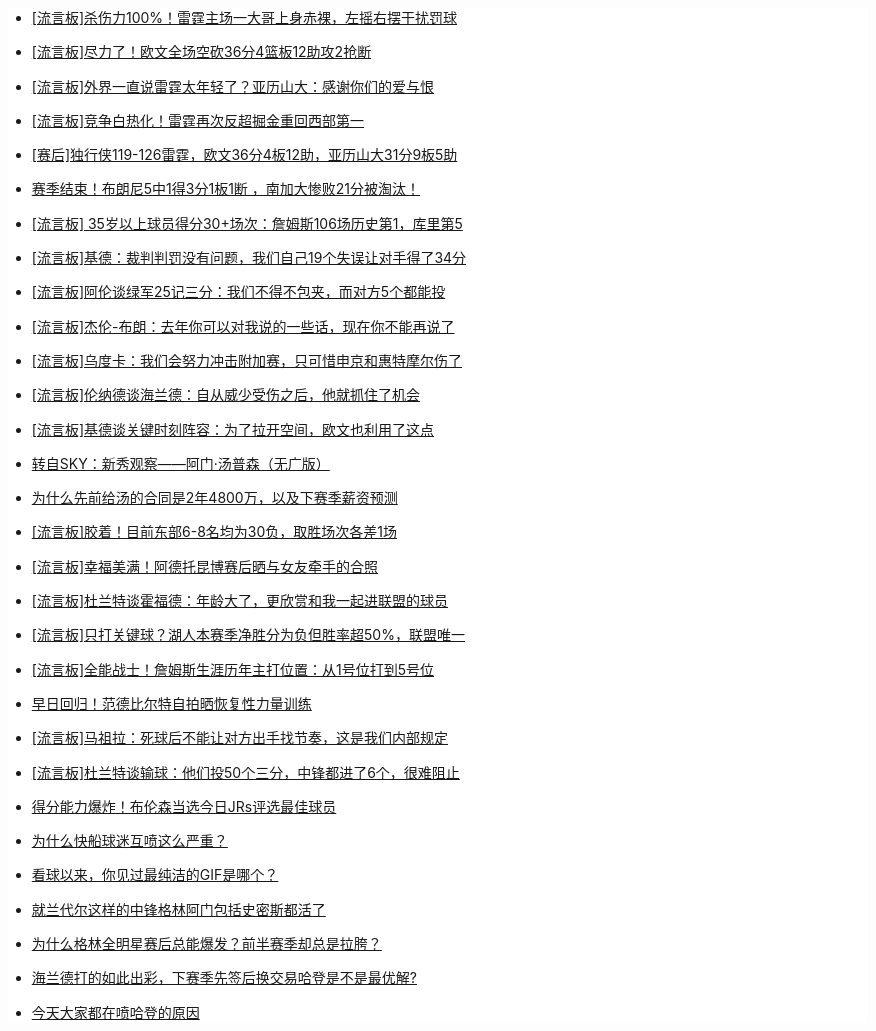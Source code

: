 + [[流言板]杀伤力100%！雷霆主场一大哥上身赤裸，左摇右摆干扰罚球](https://bbs.hupu.com/625267717.html)

+ [[流言板]尽力了！欧文全场空砍36分4篮板12助攻2抢断](https://bbs.hupu.com/625267889.html)

+ [[流言板]外界一直说雷霆太年轻了？亚历山大：感谢你们的爱与恨](https://bbs.hupu.com/625268564.html)

+ [[流言板]竞争白热化！雷霆再次反超掘金重回西部第一](https://bbs.hupu.com/625267950.html)

+ [[赛后]独行侠119-126雷霆，欧文36分4板12助，亚历山大31分9板5助](https://bbs.hupu.com/625267865.html)

+ [赛季结束！布朗尼5中1得3分1板1断 ，南加大惨败21分被淘汰！](https://bbs.hupu.com/625263597.html)

+ [[流言板] 35岁以上球员得分30+场次：詹姆斯106场历史第1，库里第5](https://bbs.hupu.com/625269040.html)

+ [[流言板]基德：裁判判罚没有问题，我们自己19个失误让对手得了34分](https://bbs.hupu.com/625269380.html)

+ [[流言板]阿伦谈绿军25记三分：我们不得不包夹，而对方5个都能投](https://bbs.hupu.com/625268152.html)

+ [[流言板]杰伦-布朗：去年你可以对我说的一些话，现在你不能再说了](https://bbs.hupu.com/625267492.html)

+ [[流言板]乌度卡：我们会努力冲击附加赛，只可惜申京和惠特摩尔伤了](https://bbs.hupu.com/625267648.html)

+ [[流言板]伦纳德谈海兰德：自从威少受伤之后，他就抓住了机会](https://bbs.hupu.com/625269662.html)

+ [[流言板]基德谈关键时刻阵容：为了拉开空间，欧文也利用了这点](https://bbs.hupu.com/625269938.html)

+ [转自SKY：新秀观察——阿门·汤普森（无广版）](https://bbs.hupu.com/625268432.html)

+ [为什么先前给汤的合同是2年4800万，以及下赛季薪资预测](https://bbs.hupu.com/625269800.html)

+ [[流言板]胶着！目前东部6-8名均为30负，取胜场次各差1场](https://bbs.hupu.com/625268814.html)

+ [[流言板]幸福美满！阿德托昆博赛后晒与女友牵手的合照](https://bbs.hupu.com/625270063.html)

+ [[流言板]杜兰特谈霍福德：年龄大了，更欣赏和我一起进联盟的球员](https://bbs.hupu.com/625270909.html)

+ [[流言板]只打关键球？湖人本赛季净胜分为负但胜率超50%，联盟唯一](https://bbs.hupu.com/625271416.html)

+ [[流言板]全能战士！詹姆斯生涯历年主打位置：从1号位打到5号位](https://bbs.hupu.com/625271488.html)

+ [早日回归！范德比尔特自拍晒恢复性力量训练](https://bbs.hupu.com/625270730.html)

+ [[流言板]马祖拉：死球后不能让对方出手找节奏，这是我们内部规定](https://bbs.hupu.com/625271233.html)

+ [[流言板]杜兰特谈输球：他们投50个三分，中锋都进了6个，很难阻止](https://bbs.hupu.com/625271048.html)

+ [得分能力爆炸！布伦森当选今日JRs评选最佳球员](https://bbs.hupu.com/625271775.html)

+ [为什么快船球迷互喷这么严重？](https://bbs.hupu.com/625271439.html)

+ [看球以来，你见过最纯洁的GIF是哪个？](https://bbs.hupu.com/625271307.html)

+ [就兰代尔这样的中锋格林阿门包括史密斯都活了](https://bbs.hupu.com/625271321.html)

+ [为什么格林全明星赛后总能爆发？前半赛季却总是拉胯？](https://bbs.hupu.com/625270124.html)

+ [海兰德打的如此出彩，下赛季先签后换交易哈登是不是最优解?](https://bbs.hupu.com/625272700.html)

+ [今天大家都在喷哈登的原因](https://bbs.hupu.com/625271753.html)

